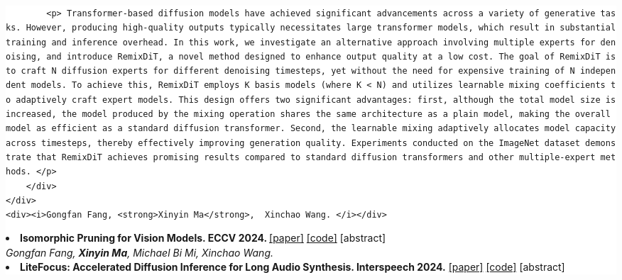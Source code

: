             <p> Transformer-based diffusion models have achieved significant advancements across a variety of generative tasks. However, producing high-quality outputs typically necessitates large transformer models, which result in substantial training and inference overhead. In this work, we investigate an alternative approach involving multiple experts for denoising, and introduce RemixDiT, a novel method designed to enhance output quality at a low cost. The goal of RemixDiT is to craft N diffusion experts for different denoising timesteps, yet without the need for expensive training of N independent models. To achieve this, RemixDiT employs K basis models (where K < N) and utilizes learnable mixing coefficients to adaptively craft expert models. This design offers two significant advantages: first, although the total model size is increased, the model produced by the mixing operation shares the same architecture as a plain model, making the overall model as efficient as a standard diffusion transformer. Second, the learnable mixing adaptively allocates model capacity across timesteps, thereby effectively improving generation quality. Experiments conducted on the ImageNet dataset demonstrate that RemixDiT achieves promising results compared to standard diffusion transformers and other multiple-expert methods. </p>
        </div>
    </div>
    <div><i>Gongfan Fang, <strong>Xinyin Ma</strong>,  Xinchao Wang. </i></div> 
  </li>

  <li>
    <strong>Isomorphic Pruning for Vision Models. ECCV 2024. </strong>
    <div style="display: inline">
        <a href="https://arxiv.org/abs/2407.04616"> [paper]</a>
        <a href="https://github.com/VainF/Isomorphic-Pruning"> [code]</a>
        <a class="fakelink" onclick="$(this).siblings('.abstract').slideToggle()" >[abstract]</a>
        <div class="abstract"  style="overflow: hidden; display: none;">  
            <p> Structured pruning reduces the computational overhead of deep neural networks by removing redundant sub-structures. However, assessing the relative importance of different sub-structures remains a significant challenge, particularly in advanced vision models featuring novel mechanisms and architectures like self-attention, depth-wise convolutions, or residual connections. These heterogeneous substructures usually exhibit diverged parameter scales, weight distributions, and computational topology, introducing considerable difficulty to importance comparison. To overcome this, we present Isomorphic Pruning, a simple approach that demonstrates effectiveness across a range of network architectures such as Vision Transformers and CNNs, and delivers competitive performance across different model sizes. Isomorphic Pruning originates from an observation that, when evaluated under a pre-defined importance criterion, heterogeneous sub-structures demonstrate significant divergence in their importance distribution, as opposed to isomorphic structures that present similar importance patterns. This inspires us to perform isolated ranking and comparison on different types of sub-structures for more reliable pruning. Our empirical results on ImageNet-1K demonstrate that Isomorphic Pruning surpasses several pruning baselines dedicatedly designed for Transformers or CNNs. For instance, we improve the accuracy of DeiT-Tiny from 74.52% to 77.50% by pruning an off-the-shelf DeiT-Base model. And for ConvNext-Tiny, we enhanced performance from 82.06% to 82.18%, while reducing the number of parameters and memory usage.  </p>
        </div>
    </div>
    <div><i>Gongfan Fang, <strong>Xinyin Ma</strong>, Michael Bi Mi, Xinchao Wang. </i></div>
  </li>

  <li>
    <strong> LiteFocus: Accelerated Diffusion Inference for Long Audio Synthesis. Interspeech 2024.</strong>
    <div style="display: inline">
        <a href="https://arxiv.org/abs/2407.10468"> [paper]</a>
        <a href="https://github.com/Yuanshi9815/LiteFocus"> [code]</a>
        <a class="fakelink" onclick="$(this).siblings('.abstract').slideToggle()" >[abstract]</a>
        <div class="abstract"  style="overflow: hidden; display: none;">  